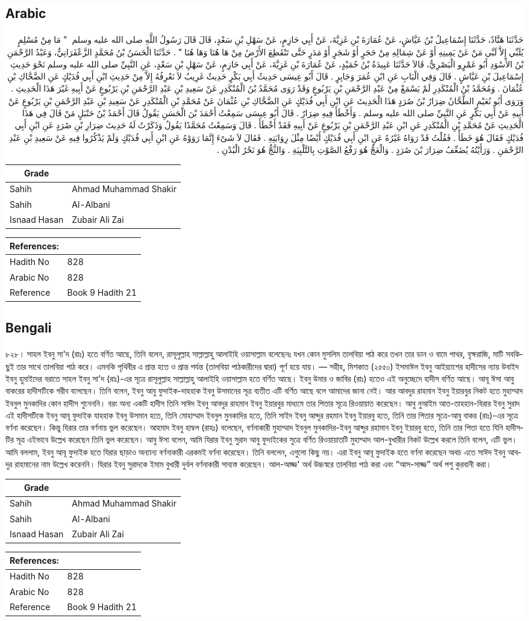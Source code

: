 ## Arabic


<div dir="rtl" lang="ar" style={{fontSize:'larger',backgroundColor:'#f8f9fa',padding:20}}>
حَدَّثَنَا هَنَّادٌ، حَدَّثَنَا إِسْمَاعِيلُ بْنُ عَيَّاشٍ، عَنْ عُمَارَةَ بْنِ غَزِيَّةَ، عَنْ أَبِي حَازِمٍ، عَنْ سَهْلِ بْنِ سَعْدٍ، قَالَ قَالَ رَسُولُ اللَّهِ صلى الله عليه وسلم ‏ "‏ مَا مِنْ مُسْلِمٍ يُلَبِّي إِلاَّ لَبَّى مَنْ عَنْ يَمِينِهِ أَوْ عَنْ شِمَالِهِ مِنْ حَجَرٍ أَوْ شَجَرٍ أَوْ مَدَرٍ حَتَّى تَنْقَطِعَ الأَرْضُ مِنْ هَا هُنَا وَهَا هُنَا ‏"‏ ‏.‏ حَدَّثَنَا الْحَسَنُ بْنُ مُحَمَّدٍ الزَّعْفَرَانِيُّ، وَعَبْدُ الرَّحْمَنِ بْنُ الأَسْوَدِ أَبُو عَمْرٍو الْبَصْرِيُّ، قَالاَ حَدَّثَنَا عَبِيدَةُ بْنُ حُمَيْدٍ، عَنْ عُمَارَةَ بْنِ غَزِيَّةَ، عَنْ أَبِي حَازِمٍ، عَنْ سَهْلِ بْنِ سَعْدٍ، عَنِ النَّبِيِّ صلى الله عليه وسلم نَحْوَ حَدِيثِ إِسْمَاعِيلَ بْنِ عَيَّاشٍ ‏.‏ قَالَ وَفِي الْبَابِ عَنِ ابْنِ عُمَرَ وَجَابِرٍ ‏.‏ قَالَ أَبُو عِيسَى حَدِيثُ أَبِي بَكْرٍ حَدِيثٌ غَرِيبٌ لاَ نَعْرِفُهُ إِلاَّ مِنْ حَدِيثِ ابْنِ أَبِي فُدَيْكٍ عَنِ الضَّحَّاكِ بْنِ عُثْمَانَ ‏.‏ وَمُحَمَّدُ بْنُ الْمُنْكَدِرِ لَمْ يَسْمَعْ مِنْ عَبْدِ الرَّحْمَنِ بْنِ يَرْبُوعٍ وَقَدْ رَوَى مُحَمَّدُ بْنُ الْمُنْكَدِرِ عَنْ سَعِيدِ بْنِ عَبْدِ الرَّحْمَنِ بْنِ يَرْبُوعٍ عَنْ أَبِيهِ غَيْرَ هَذَا الْحَدِيثِ ‏.‏ وَرَوَى أَبُو نُعَيْمٍ الطَّحَّانُ ضِرَارُ بْنُ صُرَدٍ هَذَا الْحَدِيثَ عَنِ ابْنِ أَبِي فُدَيْكٍ عَنِ الضَّحَّاكِ بْنِ عُثْمَانَ عَنْ مُحَمَّدِ بْنِ الْمُنْكَدِرِ عَنْ سَعِيدِ بْنِ عَبْدِ الرَّحْمَنِ بْنِ يَرْبُوعٍ عَنْ أَبِيهِ عَنْ أَبِي بَكْرٍ عَنِ النَّبِيِّ صلى الله عليه وسلم ‏.‏ وَأَخْطَأَ فِيهِ ضِرَارٌ ‏.‏ قَالَ أَبُو عِيسَى سَمِعْتُ أَحْمَدَ بْنَ الْحَسَنِ يَقُولُ قَالَ أَحْمَدُ بْنُ حَنْبَلٍ مَنْ قَالَ فِي هَذَا الْحَدِيثِ عَنْ مُحَمَّدِ بْنِ الْمُنْكَدِرِ عَنِ ابْنِ عَبْدِ الرَّحْمَنِ بْنِ يَرْبُوعٍ عَنْ أَبِيهِ فَقَدْ أَخْطَأَ ‏.‏ قَالَ وَسَمِعْتُ مُحَمَّدًا يَقُولُ وَذَكَرْتُ لَهُ حَدِيثَ ضِرَارِ بْنِ صُرَدٍ عَنِ ابْنِ أَبِي فُدَيْكٍ فَقَالَ هُوَ خَطَأٌ ‏.‏ فَقُلْتُ قَدْ رَوَاهُ غَيْرُهُ عَنِ ابْنِ أَبِي فُدَيْكٍ أَيْضًا مِثْلَ رِوَايَتِهِ ‏.‏ فَقَالَ لاَ شَىْءَ إِنَّمَا رَوَوْهُ عَنِ ابْنِ أَبِي فُدَيْكٍ وَلَمْ يَذْكُرُوا فِيهِ عَنْ سَعِيدِ بْنِ عَبْدِ الرَّحْمَنِ ‏.‏ وَرَأَيْتُهُ يُضَعِّفُ ضِرَارَ بْنَ صُرَدٍ ‏.‏ وَالْعَجُّ هُوَ رَفْعُ الصَّوْتِ بِالتَّلْبِيَةِ ‏.‏ وَالثَّجُّ هُوَ نَحْرُ الْبُدْنِ ‏.‏
</div>
<div style={{backgroundColor:'#f8f9fa',padding:20, marginBottom: 10}}><table> <thead> <tr> <th>Grade</th> <th></th> </tr> </thead> <tbody> <tr><td>Sahih</td><td>Ahmad Muhammad Shakir</td></tr><tr><td>Sahih</td><td>Al-Albani</td></tr><tr><td>Isnaad Hasan</td><td>Zubair Ali Zai</td></tr></tbody></table><table> <thead> <tr> <th>References:</th> <th></th> </tr> </thead> <tbody><tr><td>Hadith No</td><td>828</td></tr><tr><td>Arabic No</td><td>828</td></tr><tr><td>Reference</td><td>Book 9 Hadith 21</td></tr></tbody></table></div>

## Bengali


<div dir="ltr" lang="bn" style={{fontSize:'larger',backgroundColor:'#f8f9fa',padding:20}}>
৮২৮। সাহল ইবনু সা'দ (রাঃ) হতে বর্ণিত আছে, তিনি বলেন, রাসূলুল্লাহ সাল্লাল্লাহু আলাইহি ওয়াসাল্লাম বলেছেনঃ যখন কোন মুসলিম তালবিয়া পাঠ করে তখন তার ডান ও বামে পাথর, বৃক্ষরাজি, মাটি সবকিছুই তার সাথে তালবিয়া পাঠ করে। এমনকি পৃথিবীর এ প্রান্ত হতে ও প্রান্ত পর্যন্ত (তালবিয়া পাঠকারীদের দ্বারা) পূর্ণ হয়ে যায়। — সহীহ, মিশকাত (২৫৫০) ইসমাঈল ইবনু আইয়্যাশের হাদীসের ন্যায় উবাইদ ইবনু হুমাইদের বরাতে সাহল ইবনু সা'দ (রাঃ)-এর সূত্রে রাসূলুল্লাহ সাল্লাল্লাহু আলাইহি ওয়াসাল্লাম হতে বর্ণিত আছে। ইবনু উমার ও জাবির (রাঃ) হতেও এই অনুচ্ছেদে হাদীস বর্ণিত আছে। আবূ ঈসা আবু বাকরের হাদীসটিকে গরীব বলেছেন। তিনি বলেন, ইবনু আবু ফুদাইক-দাহহাক ইবনু উসমানের সূত্র ব্যতীত এটি বর্ণিত আছে বলে আমাদের জানা নেই। আর আবদুর রাহমান ইবনু ইয়ারবুর নিকট হতে মুহাম্মাদ ইবনুল মুনকাদির কোন হাদীস শুনেননি। বরং অন্য একটি হাদীস তিনি সাঈদ ইবনু আবদুর রাহমান ইবনু ইয়ারবুর মাধ্যমে তার পিতার সূত্রে রিওয়ায়াত করেছেন। আবু নুআইম আত-তাহহান-যিরার ইবনু সুরাদ এই হাদীসটিকে ইবনু আবূ ফুদাইক যাহহাক ইবনু উসমান হতে, তিনি মোহাম্মাদ ইবনুল মুনকাদির হতে, তিনি সাইদ ইবনু আব্দুর রহমান ইবনু ইয়ারবু হতে, তিনি তার পিতার সূত্রে-আবু বাকর (রাঃ)-এর সূত্রে বর্ণনা করেছেন। কিন্তু যিরার তার বর্ণনায় ভুল করেছেন। আহমাদ ইবনু হাম্বল (রাহঃ) বলেছেন, বর্ণনাকারী মুহাম্মাদ ইবনুল মুনকাদির-ইবনু আব্দুর রহামান ইবনু ইয়ারবু হতে, তিনি তার পিতা হতে যিনি হাদীসটির সূত্র এইভাবে উল্লেখ করেছেন তিনি ভুল করেছেন। আবু ঈসা বলেন, আমি যিরার ইবনু সুরাদ আবু ফুদাইকের সুত্রে বর্ণিত রিওয়ায়াতটি মুহাম্মাদ আল-বুখারীর নিকট উল্লেখ করলে তিনি বলেন, এটি ভুল। আমি বললাম, ইবনু আবূ ফুদাইক হতে যিরার ছাড়াও অন্যান্য বর্ণনাকারী এরকমই বর্ণনা করেছেন। তিনি বললেন, এগুলো কিছু নয়। এরা ইবনু আবূ ফুদাইক হতে বর্ণনা করেছেন অথচ এতে সাঈদ ইবনু আবদুর রাহমানের নাম উল্লেখ করেননি। যিরার ইবনু সুরাদকে ইমাম বুখারী দুর্বল বর্ণনাকারী সাব্যস্ত করেছেন। আল-আজ্জ' অর্থ উচ্চস্বরে তালবিয়া পাঠ করা এবং “আস-সাজ্জ” অর্থ পশু কুরবানী করা।
</div>
<div style={{backgroundColor:'#f8f9fa',padding:20, marginBottom: 10}}><table> <thead> <tr> <th>Grade</th> <th></th> </tr> </thead> <tbody> <tr><td>Sahih</td><td>Ahmad Muhammad Shakir</td></tr><tr><td>Sahih</td><td>Al-Albani</td></tr><tr><td>Isnaad Hasan</td><td>Zubair Ali Zai</td></tr></tbody></table><table> <thead> <tr> <th>References:</th> <th></th> </tr> </thead> <tbody><tr><td>Hadith No</td><td>828</td></tr><tr><td>Arabic No</td><td>828</td></tr><tr><td>Reference</td><td>Book 9 Hadith 21</td></tr></tbody></table></div>
